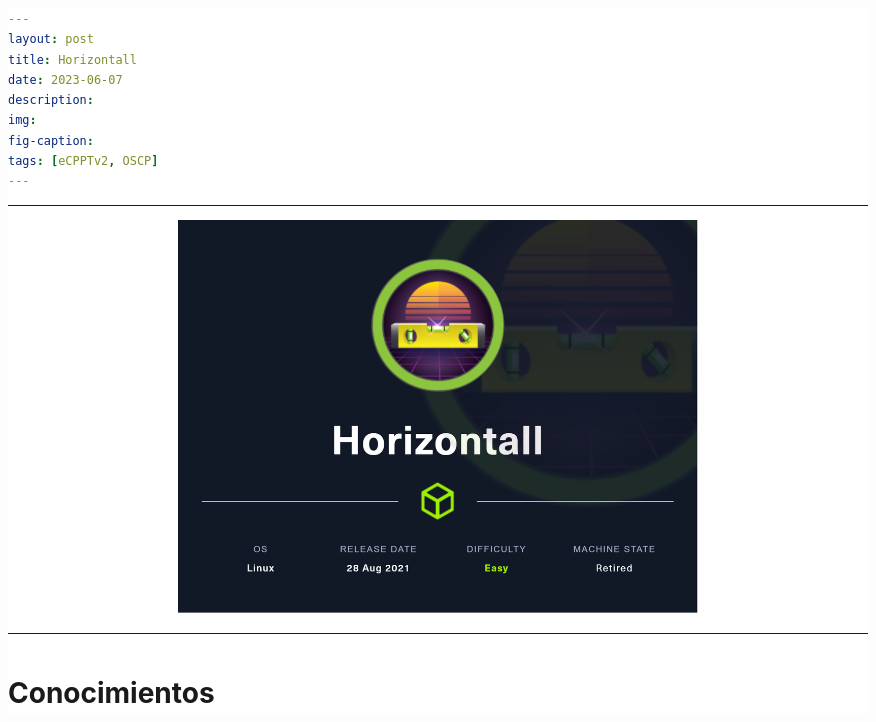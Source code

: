 ```yaml
---
layout: post
title: Horizontall
date: 2023-06-07
description:
img:
fig-caption:
tags: [eCPPTv2, OSCP]
---
```

___

<center><img src="/writeups/assets/img/Horizontall-htb/Horizontall.png" alt="" style="height: 394px; width:520px;"></center>

***

# Conocimientos
